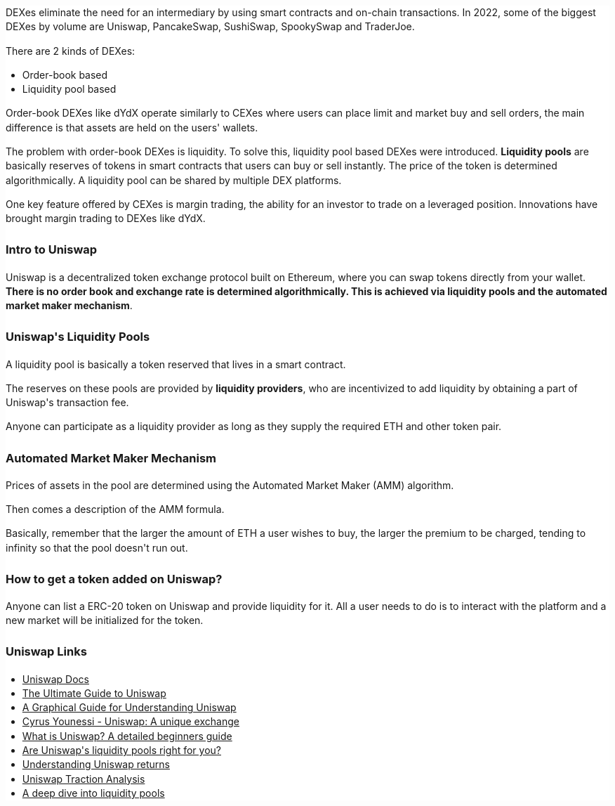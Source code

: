 DEXes eliminate the need for an intermediary by using smart contracts and on-chain transactions. In 2022, some of the biggest DEXes by volume are Uniswap, PancakeSwap, SushiSwap, SpookySwap and TraderJoe.

There are 2 kinds of DEXes:

- Order-book based
- Liquidity pool based

Order-book DEXes like dYdX operate similarly to CEXes where users can place limit and market buy and sell orders, the main difference is that assets are held on the users' wallets.

The problem with order-book DEXes is liquidity. To solve this, liquidity pool based DEXes were introduced. **Liquidity pools** are basically reserves of tokens in smart contracts that users can buy or sell instantly. The price of the token is determined algorithmically. A liquidity pool can be shared by multiple DEX platforms.

One key feature offered by CEXes is margin trading, the ability for an investor to trade on a leveraged position. Innovations have brought margin trading to DEXes like dYdX.

### Intro to Uniswap

Uniswap is a decentralized token exchange protocol built on Ethereum, where you can swap tokens directly from your wallet. **There is no order book and exchange rate is determined algorithmically. This is achieved via liquidity pools and the automated market maker mechanism**.

### Uniswap's Liquidity Pools

A liquidity pool is basically a token reserved that lives in a smart contract.

The reserves on these pools are provided by **liquidity providers**, who are incentivized to add liquidity by obtaining a part of Uniswap's transaction fee.

Anyone can participate as a liquidity provider as long as they supply the required ETH and other token pair.

### Automated Market Maker Mechanism

Prices of assets in the pool are determined using the Automated Market Maker (AMM) algorithm. 

Then comes a description of the AMM formula.

Basically, remember that the larger the amount of ETH a user wishes to buy, the larger the premium to be charged, tending to infinity so that the pool doesn't run out.

### How to get a token added on Uniswap?

Anyone can list a ERC-20 token on Uniswap and provide liquidity for it. All a user needs to do is to interact with the platform and a new market will be initialized for the token.

### Uniswap Links

- [Uniswap Docs](https://docs.uniswap.org/protocol/introduction)
- [The Ultimate Guide to Uniswap](https://defitutorials.substack.com/p/the-ultimate-guide-to-uniswap?s=r)
- [A Graphical Guide for Understanding Uniswap](https://docs.ethhub.io/guides/graphical-guide-for-understanding-uniswap/)
- [Cyrus Younessi - Uniswap: A unique exchange](https://medium.com/scalar-capital/uniswap-a-unique-exchange-f4ef44f807bf)
- [What is Uniswap? A detailed beginners guide](https://www.mycryptopedia.com/what-is-uniswap-a-detailed-beginners-guide)
- [Are Uniswap's liquidity pools right for you?](https://defiprime.com/uniswap-liquidity-pools)
- [Understanding Uniswap returns](https://pintail.medium.com/understanding-uniswap-returns-cc593f3499ef)
- [Uniswap Traction Analysis](https://www.covalenthq.com/blog/understanding-uniswap-data-analysis/)
- [A deep dive into liquidity pools](https://blog.zerion.io/liquidity-pools-8ac8cf8cf230?gi=5f4daaf02513)
